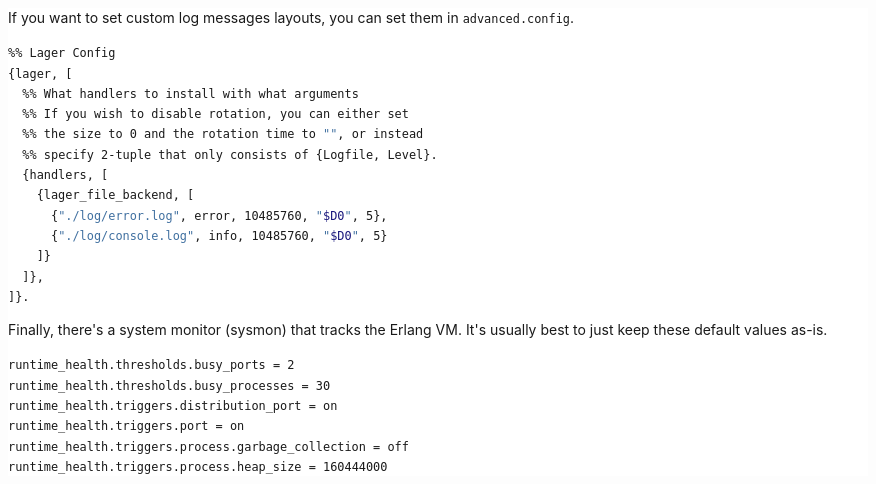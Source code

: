 If you want to set custom log messages layouts, you can set them
in `advanced.config`.

```bash
%% Lager Config
{lager, [
  %% What handlers to install with what arguments
  %% If you wish to disable rotation, you can either set
  %% the size to 0 and the rotation time to "", or instead
  %% specify 2-tuple that only consists of {Logfile, Level}.
  {handlers, [
    {lager_file_backend, [
      {"./log/error.log", error, 10485760, "$D0", 5},
      {"./log/console.log", info, 10485760, "$D0", 5}
    ]}
  ]},
]}.
```

Finally, there's a system monitor (sysmon) that tracks the Erlang VM. It's usually best to just keep these default values as-is.

```bash
runtime_health.thresholds.busy_ports = 2
runtime_health.thresholds.busy_processes = 30
runtime_health.triggers.distribution_port = on
runtime_health.triggers.port = on
runtime_health.triggers.process.garbage_collection = off
runtime_health.triggers.process.heap_size = 160444000
```
